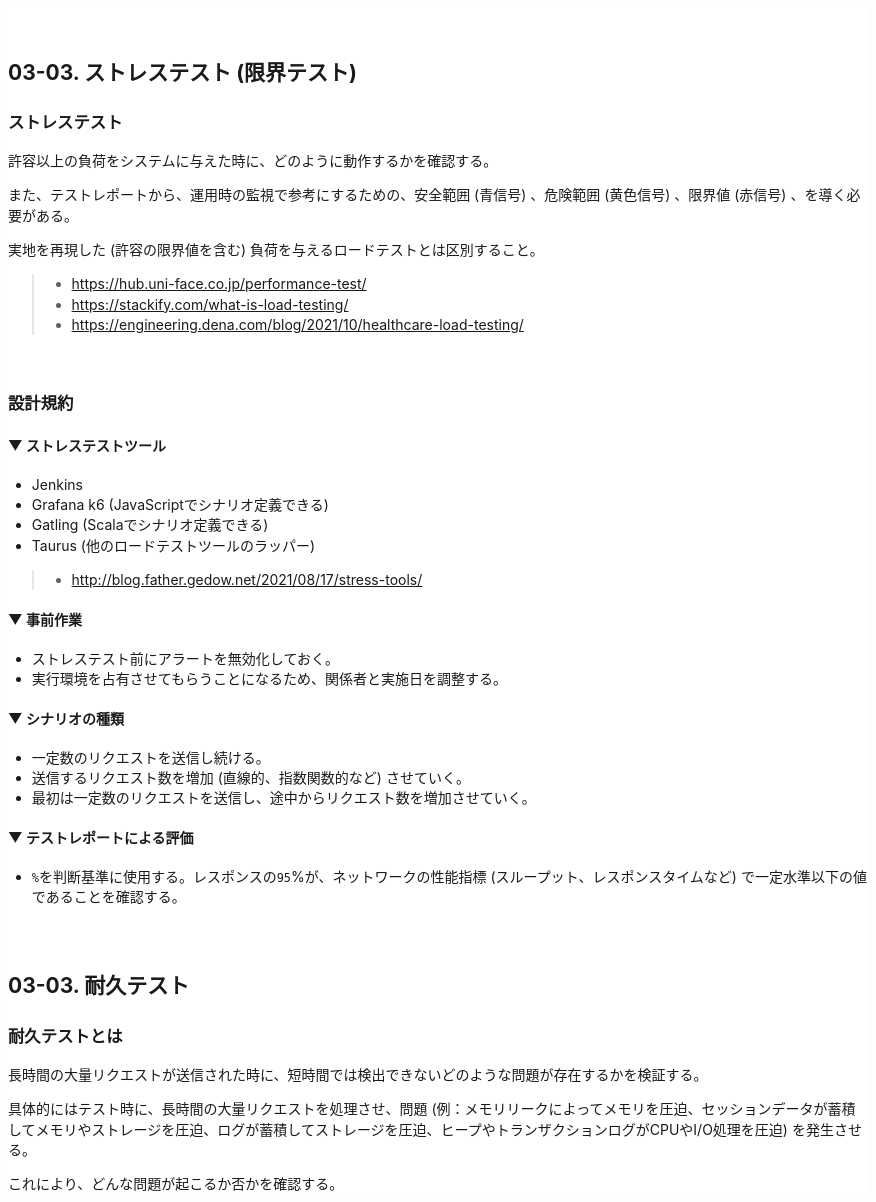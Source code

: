 <br>

## 03-03. ストレステスト (限界テスト)

### ストレステスト

許容以上の負荷をシステムに与えた時に、どのように動作するかを確認する。

また、テストレポートから、運用時の監視で参考にするための、安全範囲 (青信号) 、危険範囲 (黄色信号) 、限界値 (赤信号) 、を導く必要がある。

実地を再現した (許容の限界値を含む) 負荷を与えるロードテストとは区別すること。

> - https://hub.uni-face.co.jp/performance-test/
> - https://stackify.com/what-is-load-testing/
> - https://engineering.dena.com/blog/2021/10/healthcare-load-testing/

<br>

### 設計規約

#### ▼ ストレステストツール

- Jenkins
- Grafana k6 (JavaScriptでシナリオ定義できる)
- Gatling (Scalaでシナリオ定義できる)
- Taurus (他のロードテストツールのラッパー)

> - http://blog.father.gedow.net/2021/08/17/stress-tools/

#### ▼ 事前作業

- ストレステスト前にアラートを無効化しておく。
- 実行環境を占有させてもらうことになるため、関係者と実施日を調整する。

#### ▼ シナリオの種類

- 一定数のリクエストを送信し続ける。
- 送信するリクエスト数を増加 (直線的、指数関数的など) させていく。
- 最初は一定数のリクエストを送信し、途中からリクエスト数を増加させていく。

#### ▼ テストレポートによる評価

- `%`を判断基準に使用する。レスポンスの`95`%が、ネットワークの性能指標 (スループット、レスポンスタイムなど) で一定水準以下の値であることを確認する。

<br>

## 03-03. 耐久テスト

### 耐久テストとは

長時間の大量リクエストが送信された時に、短時間では検出できないどのような問題が存在するかを検証する。

具体的にはテスト時に、長時間の大量リクエストを処理させ、問題 (例：メモリリークによってメモリを圧迫、セッションデータが蓄積してメモリやストレージを圧迫、ログが蓄積してストレージを圧迫、ヒープやトランザクションログがCPUやI/O処理を圧迫) を発生させる。

これにより、どんな問題が起こるか否かを確認する。
